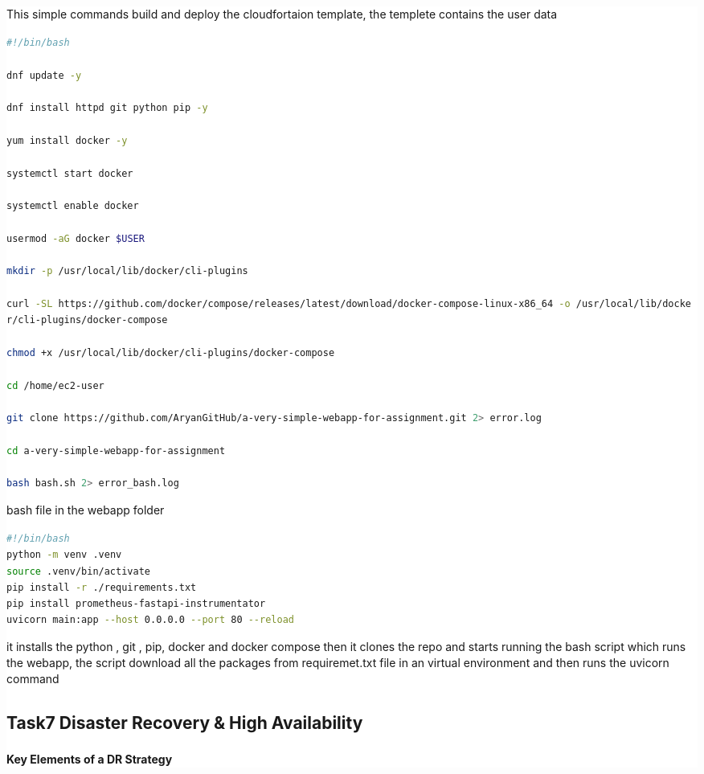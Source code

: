 This simple commands build and deploy the cloudfortaion template, the templete contains the user data 

```bash
#!/bin/bash

dnf update -y

dnf install httpd git python pip -y

yum install docker -y

systemctl start docker

systemctl enable docker

usermod -aG docker $USER

mkdir -p /usr/local/lib/docker/cli-plugins

curl -SL https://github.com/docker/compose/releases/latest/download/docker-compose-linux-x86_64 -o /usr/local/lib/docker/cli-plugins/docker-compose

chmod +x /usr/local/lib/docker/cli-plugins/docker-compose

cd /home/ec2-user

git clone https://github.com/AryanGitHub/a-very-simple-webapp-for-assignment.git 2> error.log

cd a-very-simple-webapp-for-assignment

bash bash.sh 2> error_bash.log
```
bash file in the webapp folder
```bash
#!/bin/bash
python -m venv .venv
source .venv/bin/activate
pip install -r ./requirements.txt
pip install prometheus-fastapi-instrumentator
uvicorn main:app --host 0.0.0.0 --port 80 --reload
```

it installs the python , git , pip, docker and docker compose 
then it clones the repo
and starts running the bash script which runs the webapp, the script download all the packages from requiremet.txt file in an virtual environment and then runs the uvicorn command 

## Task7 Disaster Recovery & High Availability


#### Key Elements of a DR Strategy
